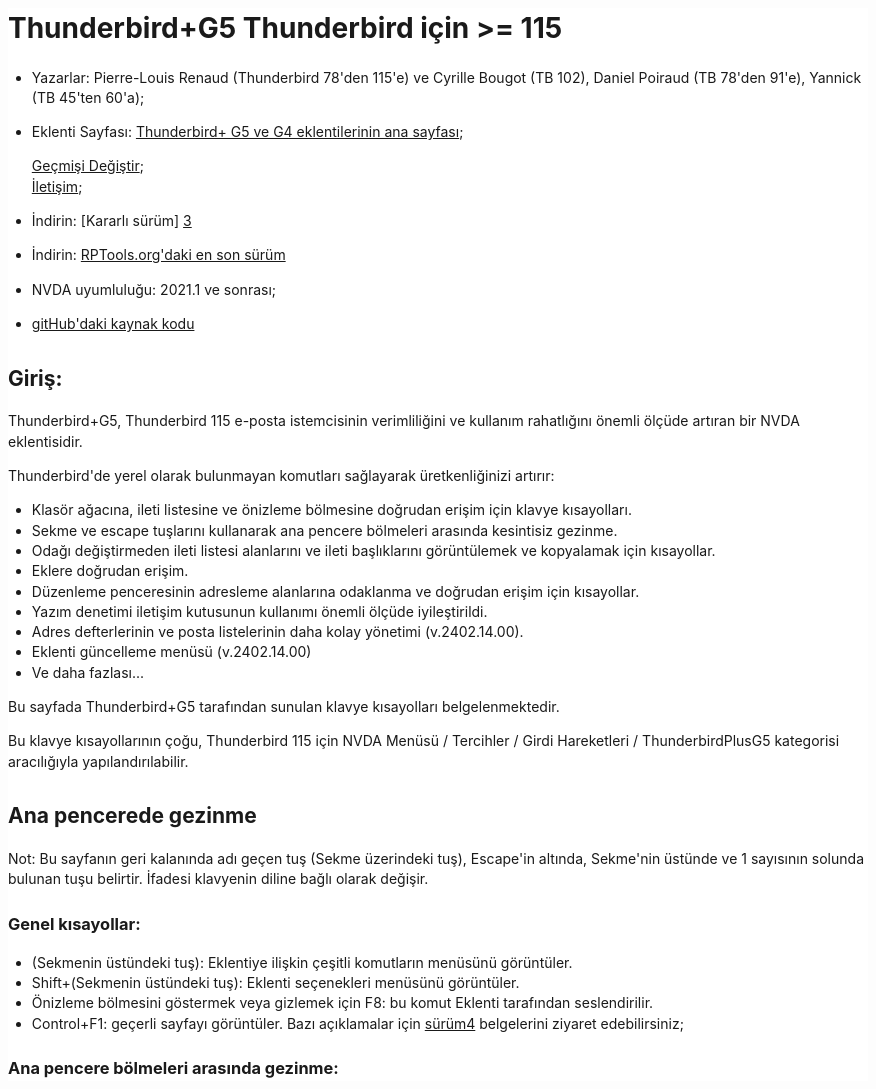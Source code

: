 # Thunderbird+G5 Thunderbird için >= 115

* Yazarlar: Pierre-Louis Renaud (Thunderbird 78'den 115'e) ve Cyrille Bougot (TB 102), Daniel Poiraud (TB 78'den 91'e), Yannick (TB 45'ten 60'a);
* Eklenti Sayfası: [Thunderbird+ G5 ve G4 eklentilerinin ana sayfası][4];

  [Geçmişi Değiştir][5];  
  [İletişim][6];  

* İndirin: [Kararlı sürüm] [3]
* İndirin: [RPTools.org'daki en son sürüm][3]
* NVDA uyumluluğu: 2021.1 ve sonrası;
* [gitHub'daki kaynak kodu][2]


## Giriş:

Thunderbird+G5, Thunderbird 115 e-posta istemcisinin verimliliğini ve kullanım rahatlığını önemli ölçüde artıran bir NVDA eklentisidir.

Thunderbird'de yerel olarak bulunmayan komutları sağlayarak üretkenliğinizi artırır:

* Klasör ağacına, ileti listesine ve önizleme bölmesine doğrudan erişim için klavye kısayolları.
* Sekme ve escape tuşlarını kullanarak ana pencere bölmeleri arasında kesintisiz gezinme.
* Odağı değiştirmeden ileti listesi alanlarını ve ileti başlıklarını görüntülemek ve kopyalamak için kısayollar.
* Eklere doğrudan erişim.
* Düzenleme penceresinin adresleme alanlarına odaklanma ve doğrudan erişim için kısayollar.
* Yazım denetimi iletişim kutusunun kullanımı önemli ölçüde iyileştirildi.
* Adres defterlerinin ve posta listelerinin daha kolay yönetimi (v.2402.14.00).
* Eklenti güncelleme menüsü (v.2402.14.00)
* Ve daha fazlası... 

Bu sayfada Thunderbird+G5 tarafından sunulan klavye kısayolları belgelenmektedir. 

Bu klavye kısayollarının çoğu, Thunderbird 115 için NVDA Menüsü / Tercihler / Girdi Hareketleri / ThunderbirdPlusG5 kategorisi aracılığıyla yapılandırılabilir.

## Ana pencerede gezinme

Not: Bu sayfanın geri kalanında adı geçen tuş (Sekme üzerindeki tuş), Escape'in altında, Sekme'nin üstünde ve 1 sayısının solunda bulunan tuşu belirtir. İfadesi klavyenin diline bağlı olarak değişir.

### Genel kısayollar:

* (Sekmenin üstündeki tuş): ​​Eklentiye ilişkin çeşitli komutların menüsünü görüntüler.
* Shift+(Sekmenin üstündeki tuş): ​​Eklenti seçenekleri menüsünü görüntüler.
* Önizleme bölmesini göstermek veya gizlemek için F8: bu komut Eklenti tarafından seslendirilir.
* Control+F1: geçerli sayfayı görüntüler. Bazı açıklamalar için [sürüm4][7] belgelerini ziyaret edebilirsiniz;

### Ana pencere bölmeleri arasında gezinme:


[1]: https://github.com/RPTools-org/thunderbirdPlusG5/releases/download/v2404.23.00/thunderbirdPlusG5-2404.23.00.nvda-addon
[2]: https://github.com/RPTools-org/thunderbirdPlusG5/
[3]: https://www.rptools.org/?p=9514
[4]: https://www.rptools.org/NVDA-Thunderbird/index.html
[5]: https://www.rptools.org/NVDA-Thunderbird/get.php?pg=changes&v=G5&lang=fr
[6]: https://www.rptools.org/NVDA-Thunderbird/toContact.html
[7]: https://www.rptools.org/NVDA-Thunderbird/get.php?pg=manual&lang=fr